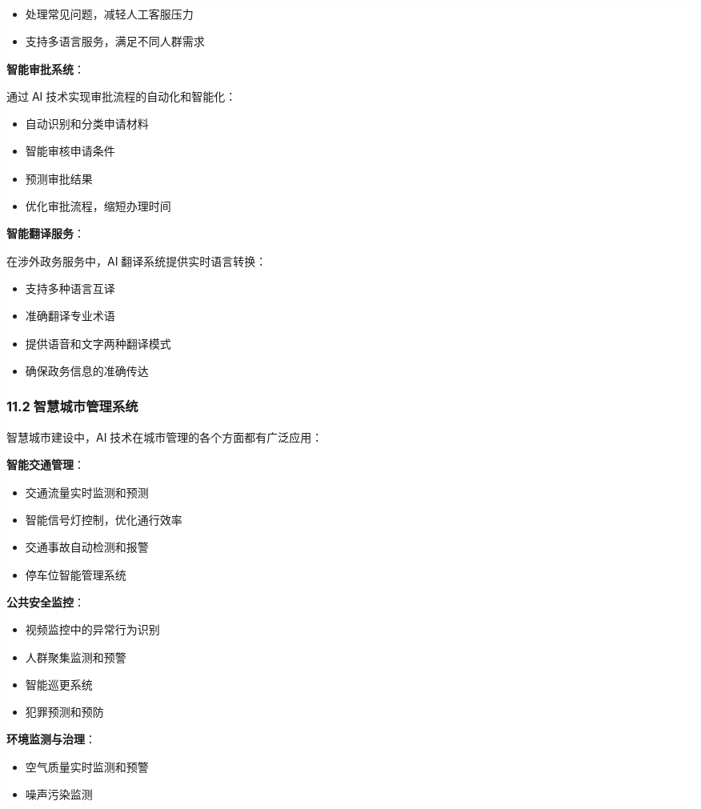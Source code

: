 * 处理常见问题，减轻人工客服压力

* 支持多语言服务，满足不同人群需求

**智能审批系统**：

通过 AI 技术实现审批流程的自动化和智能化：



* 自动识别和分类申请材料

* 智能审核申请条件

* 预测审批结果

* 优化审批流程，缩短办理时间

**智能翻译服务**：

在涉外政务服务中，AI 翻译系统提供实时语言转换：



* 支持多种语言互译

* 准确翻译专业术语

* 提供语音和文字两种翻译模式

* 确保政务信息的准确传达

### 11.2 智慧城市管理系统

智慧城市建设中，AI 技术在城市管理的各个方面都有广泛应用：

**智能交通管理**：



* 交通流量实时监测和预测

* 智能信号灯控制，优化通行效率

* 交通事故自动检测和报警

* 停车位智能管理系统

**公共安全监控**：



* 视频监控中的异常行为识别

* 人群聚集监测和预警

* 智能巡更系统

* 犯罪预测和预防

**环境监测与治理**：



* 空气质量实时监测和预警

* 噪声污染监测
